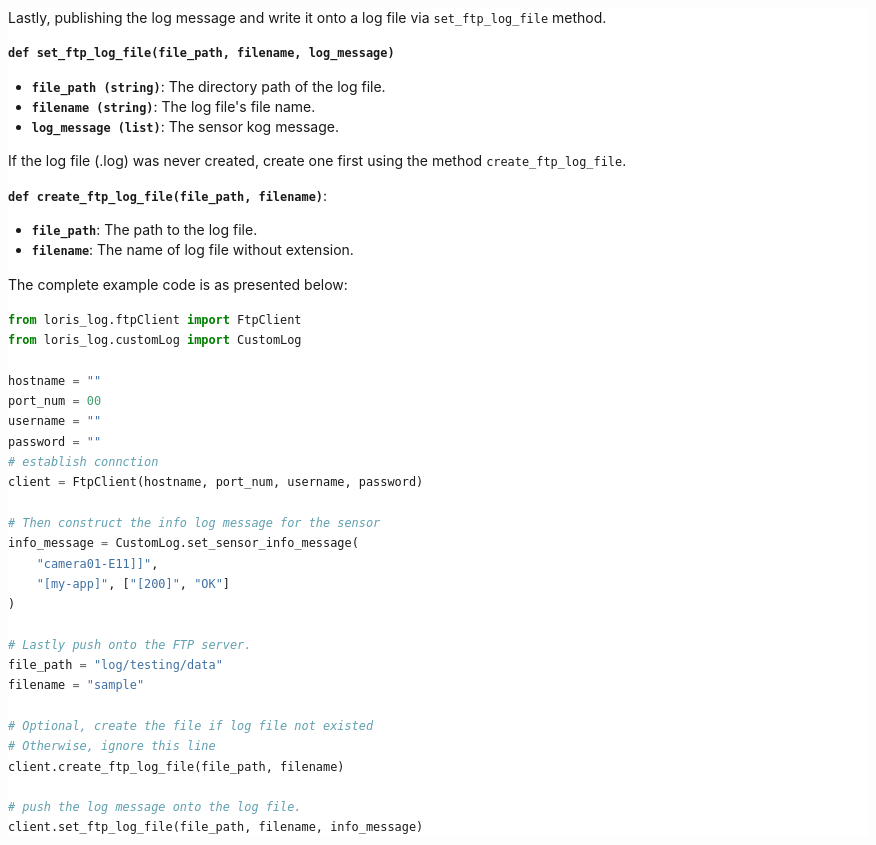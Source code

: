 Lastly, publishing the log message and write it onto
a log file via `set_ftp_log_file` method.

**`def set_ftp_log_file(file_path, filename, log_message)`**

- **`file_path (string)`**: The directory path of the log file.
- **`filename (string)`**: The log file's file name.
- **`log_message (list)`**: The sensor kog message.

If the log file (.log) was never created, create one first using 
the method `create_ftp_log_file`.

**`def create_ftp_log_file(file_path, filename)`**:

- **`file_path`**: The path to the log file.
- **`filename`**: The name of log file without extension.

The complete example code is as presented below:

```python
from loris_log.ftpClient import FtpClient
from loris_log.customLog import CustomLog

hostname = ""
port_num = 00
username = ""
password = ""
# establish connction 
client = FtpClient(hostname, port_num, username, password)

# Then construct the info log message for the sensor
info_message = CustomLog.set_sensor_info_message(
    "camera01-E11]]",
    "[my-app]", ["[200]", "OK"]
)

# Lastly push onto the FTP server.
file_path = "log/testing/data"
filename = "sample"

# Optional, create the file if log file not existed
# Otherwise, ignore this line
client.create_ftp_log_file(file_path, filename)

# push the log message onto the log file.
client.set_ftp_log_file(file_path, filename, info_message)
```
